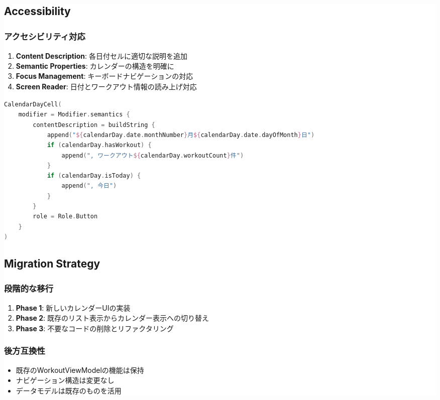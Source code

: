 ## Accessibility

### アクセシビリティ対応
1. **Content Description**: 各日付セルに適切な説明を追加
2. **Semantic Properties**: カレンダーの構造を明確に
3. **Focus Management**: キーボードナビゲーションの対応
4. **Screen Reader**: 日付とワークアウト情報の読み上げ対応

```kotlin
CalendarDayCell(
    modifier = Modifier.semantics {
        contentDescription = buildString {
            append("${calendarDay.date.monthNumber}月${calendarDay.date.dayOfMonth}日")
            if (calendarDay.hasWorkout) {
                append(", ワークアウト${calendarDay.workoutCount}件")
            }
            if (calendarDay.isToday) {
                append(", 今日")
            }
        }
        role = Role.Button
    }
)
```

## Migration Strategy

### 段階的な移行
1. **Phase 1**: 新しいカレンダーUIの実装
2. **Phase 2**: 既存のリスト表示からカレンダー表示への切り替え
3. **Phase 3**: 不要なコードの削除とリファクタリング

### 後方互換性
- 既存のWorkoutViewModelの機能は保持
- ナビゲーション構造は変更なし
- データモデルは既存のものを活用